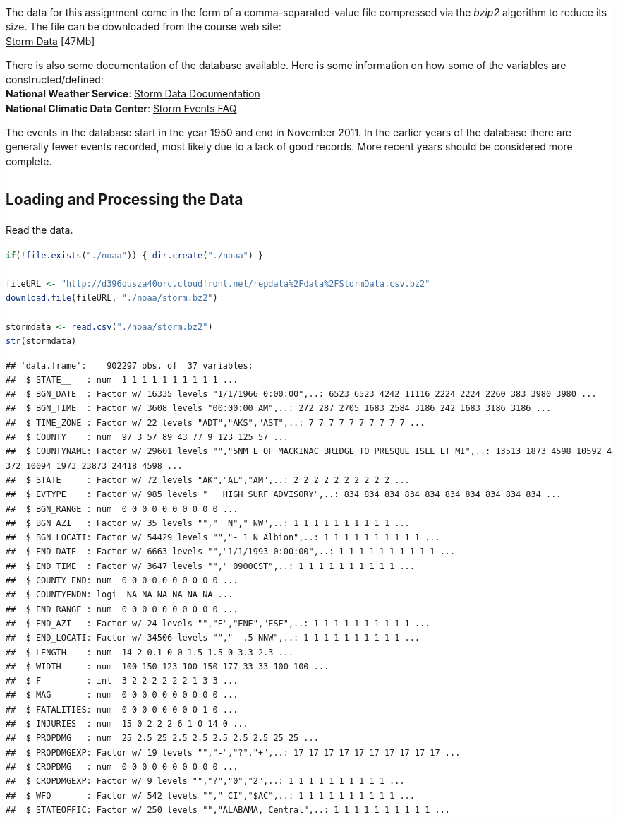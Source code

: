 The data for this assignment come in the form of a comma-separated-value file compressed via the
*bzip2* algorithm to reduce its size. The file can be downloaded from the course web site:  
[Storm Data][2] [47Mb]

There is also some documentation of the database available. Here is some information on how some of
the variables are constructed/defined:  
**National Weather Service**: [Storm Data Documentation][3]  
**National Climatic Data Center**: [Storm Events FAQ][4]

The events in the database start in the year 1950 and end in November 2011. In the earlier years of
the database there are generally fewer events recorded, most likely due to a lack of good records.
More recent years should be considered more complete.



Loading and Processing the Data
-------------------------------

Read the data.


```r
if(!file.exists("./noaa")) { dir.create("./noaa") }

fileURL <- "http://d396qusza40orc.cloudfront.net/repdata%2Fdata%2FStormData.csv.bz2"
download.file(fileURL, "./noaa/storm.bz2")

stormdata <- read.csv("./noaa/storm.bz2")
str(stormdata)
```

```
## 'data.frame':	902297 obs. of  37 variables:
##  $ STATE__   : num  1 1 1 1 1 1 1 1 1 1 ...
##  $ BGN_DATE  : Factor w/ 16335 levels "1/1/1966 0:00:00",..: 6523 6523 4242 11116 2224 2224 2260 383 3980 3980 ...
##  $ BGN_TIME  : Factor w/ 3608 levels "00:00:00 AM",..: 272 287 2705 1683 2584 3186 242 1683 3186 3186 ...
##  $ TIME_ZONE : Factor w/ 22 levels "ADT","AKS","AST",..: 7 7 7 7 7 7 7 7 7 7 ...
##  $ COUNTY    : num  97 3 57 89 43 77 9 123 125 57 ...
##  $ COUNTYNAME: Factor w/ 29601 levels "","5NM E OF MACKINAC BRIDGE TO PRESQUE ISLE LT MI",..: 13513 1873 4598 10592 4372 10094 1973 23873 24418 4598 ...
##  $ STATE     : Factor w/ 72 levels "AK","AL","AM",..: 2 2 2 2 2 2 2 2 2 2 ...
##  $ EVTYPE    : Factor w/ 985 levels "   HIGH SURF ADVISORY",..: 834 834 834 834 834 834 834 834 834 834 ...
##  $ BGN_RANGE : num  0 0 0 0 0 0 0 0 0 0 ...
##  $ BGN_AZI   : Factor w/ 35 levels "","  N"," NW",..: 1 1 1 1 1 1 1 1 1 1 ...
##  $ BGN_LOCATI: Factor w/ 54429 levels "","- 1 N Albion",..: 1 1 1 1 1 1 1 1 1 1 ...
##  $ END_DATE  : Factor w/ 6663 levels "","1/1/1993 0:00:00",..: 1 1 1 1 1 1 1 1 1 1 ...
##  $ END_TIME  : Factor w/ 3647 levels ""," 0900CST",..: 1 1 1 1 1 1 1 1 1 1 ...
##  $ COUNTY_END: num  0 0 0 0 0 0 0 0 0 0 ...
##  $ COUNTYENDN: logi  NA NA NA NA NA NA ...
##  $ END_RANGE : num  0 0 0 0 0 0 0 0 0 0 ...
##  $ END_AZI   : Factor w/ 24 levels "","E","ENE","ESE",..: 1 1 1 1 1 1 1 1 1 1 ...
##  $ END_LOCATI: Factor w/ 34506 levels "","- .5 NNW",..: 1 1 1 1 1 1 1 1 1 1 ...
##  $ LENGTH    : num  14 2 0.1 0 0 1.5 1.5 0 3.3 2.3 ...
##  $ WIDTH     : num  100 150 123 100 150 177 33 33 100 100 ...
##  $ F         : int  3 2 2 2 2 2 2 1 3 3 ...
##  $ MAG       : num  0 0 0 0 0 0 0 0 0 0 ...
##  $ FATALITIES: num  0 0 0 0 0 0 0 0 1 0 ...
##  $ INJURIES  : num  15 0 2 2 2 6 1 0 14 0 ...
##  $ PROPDMG   : num  25 2.5 25 2.5 2.5 2.5 2.5 2.5 25 25 ...
##  $ PROPDMGEXP: Factor w/ 19 levels "","-","?","+",..: 17 17 17 17 17 17 17 17 17 17 ...
##  $ CROPDMG   : num  0 0 0 0 0 0 0 0 0 0 ...
##  $ CROPDMGEXP: Factor w/ 9 levels "","?","0","2",..: 1 1 1 1 1 1 1 1 1 1 ...
##  $ WFO       : Factor w/ 542 levels ""," CI","$AC",..: 1 1 1 1 1 1 1 1 1 1 ...
##  $ STATEOFFIC: Factor w/ 250 levels "","ALABAMA, Central",..: 1 1 1 1 1 1 1 1 1 1 ...
```

[1]: https://www.coursera.org/specialization/jhudatascience/1
[2]: https://d396qusza40orc.cloudfront.net/repdata%2Fdata%2FStormData.csv.bz2
[3]: https://d396qusza40orc.cloudfront.net/repdata%2Fpeer2_doc%2Fpd01016005curr.pdf
[4]: https://d396qusza40orc.cloudfront.net/repdata%2Fpeer2_doc%2FNCDC%20Storm%20Events-FAQ%20Page.pdf